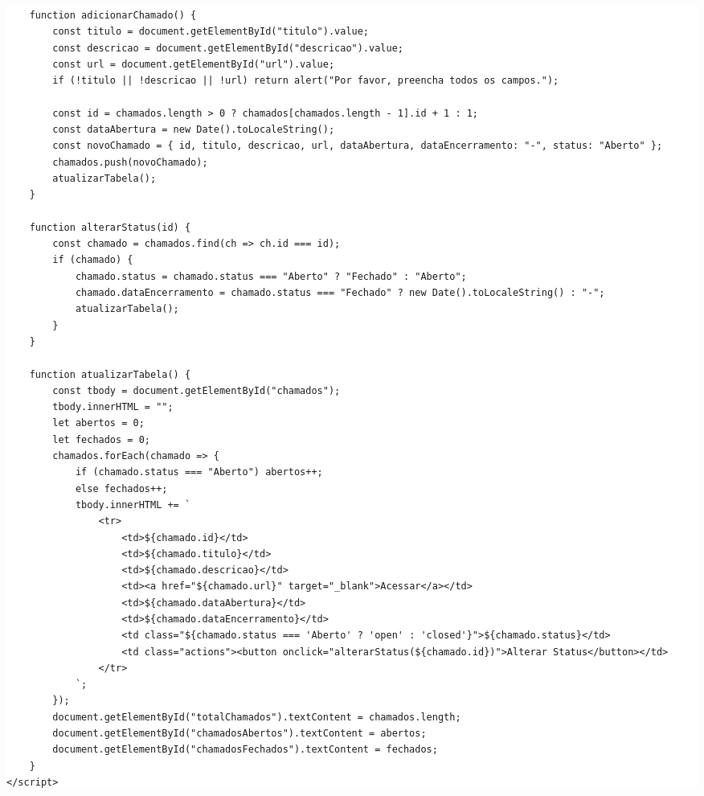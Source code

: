 
        function adicionarChamado() {
            const titulo = document.getElementById("titulo").value;
            const descricao = document.getElementById("descricao").value;
            const url = document.getElementById("url").value;
            if (!titulo || !descricao || !url) return alert("Por favor, preencha todos os campos.");

            const id = chamados.length > 0 ? chamados[chamados.length - 1].id + 1 : 1;
            const dataAbertura = new Date().toLocaleString();
            const novoChamado = { id, titulo, descricao, url, dataAbertura, dataEncerramento: "-", status: "Aberto" };
            chamados.push(novoChamado);
            atualizarTabela();
        }

        function alterarStatus(id) {
            const chamado = chamados.find(ch => ch.id === id);
            if (chamado) {
                chamado.status = chamado.status === "Aberto" ? "Fechado" : "Aberto";
                chamado.dataEncerramento = chamado.status === "Fechado" ? new Date().toLocaleString() : "-";
                atualizarTabela();
            }
        }

        function atualizarTabela() {
            const tbody = document.getElementById("chamados");
            tbody.innerHTML = "";
            let abertos = 0;
            let fechados = 0;
            chamados.forEach(chamado => {
                if (chamado.status === "Aberto") abertos++;
                else fechados++;
                tbody.innerHTML += `
                    <tr>
                        <td>${chamado.id}</td>
                        <td>${chamado.titulo}</td>
                        <td>${chamado.descricao}</td>
                        <td><a href="${chamado.url}" target="_blank">Acessar</a></td>
                        <td>${chamado.dataAbertura}</td>
                        <td>${chamado.dataEncerramento}</td>
                        <td class="${chamado.status === 'Aberto' ? 'open' : 'closed'}">${chamado.status}</td>
                        <td class="actions"><button onclick="alterarStatus(${chamado.id})">Alterar Status</button></td>
                    </tr>
                `;
            });
            document.getElementById("totalChamados").textContent = chamados.length;
            document.getElementById("chamadosAbertos").textContent = abertos;
            document.getElementById("chamadosFechados").textContent = fechados;
        }
    </script>
</body>
</html>
